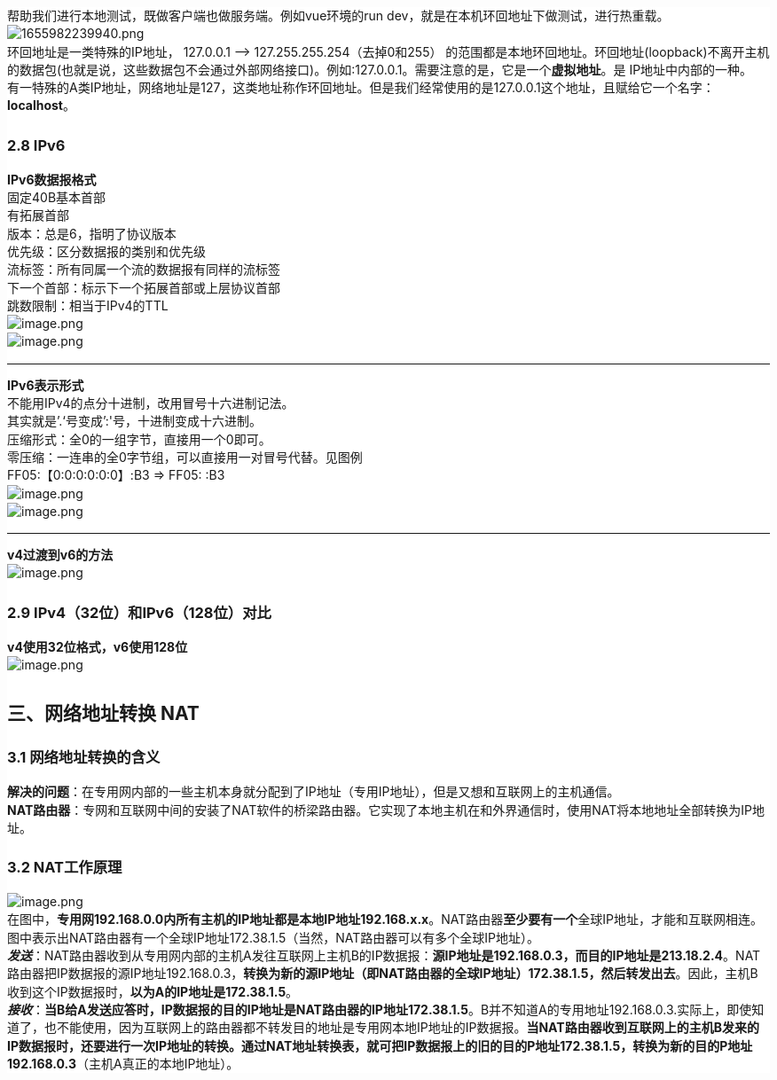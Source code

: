帮助我们进行本地测试，既做客户端也做服务端。例如vue环境的run dev，就是在本机环回地址下做测试，进行热重载。
![1655982239940.png](https://jetzihan-img.oss-cn-beijing.aliyuncs.com/blog/img/006SHRs9gy1h3idtmbz5rj31hc0fnanr.jpg)  
环回地址是一类特殊的IP地址， 127.0.0.1 —> 127.255.255.254（去掉0和255） 的范围都是本地环回地址。环回地址(loopback)不离开主机的数据包(也就是说，这些数据包不会通过外部网络接口)。例如:127.0.0.1。需要注意的是，它是一个**虚拟地址**。是 IP地址中内部的一种。  
有一特殊的A类IP地址，网络地址是127，这类地址称作环回地址。但是我们经常使用的是127.0.0.1这个地址，且赋给它一个名字：**localhost**。  

### 2.8 IPv6

**IPv6数据报格式**  
固定40B基本首部  
有拓展首部  
版本：总是6，指明了协议版本  
优先级：区分数据报的类别和优先级  
流标签：所有同属一个流的数据报有同样的流标签  
下一个首部：标示下一个拓展首部或上层协议首部  
跳数限制：相当于IPv4的TTL  
![image.png](https://jetzihan-img.oss-cn-beijing.aliyuncs.com/blog/img/006SHRs9gy1h3jnasbnkzj312e09k433.jpg)  
![image.png](https://jetzihan-img.oss-cn-beijing.aliyuncs.com/blog/img/006SHRs9gy1h3jnazjaafj31c20modrq.jpg)  
***
**IPv6表示形式**  
不能用IPv4的点分十进制，改用冒号十六进制记法。  
其实就是’.‘号变成’:'号，十进制变成十六进制。  
压缩形式：全0的一组字节，直接用一个0即可。  
零压缩：一连串的全0字节组，可以直接用一对冒号代替。见图例  
FF05:【0:0:0:0:0:0】:B3 => FF05: :B3  
![image.png](https://jetzihan-img.oss-cn-beijing.aliyuncs.com/blog/img/006SHRs9gy1h3jnh0gyp4j30us0emaek.jpg)  
![image.png](https://jetzihan-img.oss-cn-beijing.aliyuncs.com/blog/img/006SHRs9gy1h3jnhdvmttj311c0jon3d.jpg)  
***
**v4过渡到v6的方法**  
![image.png](https://jetzihan-img.oss-cn-beijing.aliyuncs.com/blog/img/006SHRs9gy1h3jnidu6gbj31840i27fp.jpg)  

### 2.9 IPv4（32位）和IPv6（128位）对比

**v4使用32位格式，v6使用128位**  
![image.png](https://jetzihan-img.oss-cn-beijing.aliyuncs.com/blog/img/006SHRs9gy1h3jnez4xptj31900g4tj2.jpg)  

## 三、网络地址转换 NAT

### 3.1 网络地址转换的含义

**解决的问题**：在专用网内部的一些主机本身就分配到了IP地址（专用IP地址），但是又想和互联网上的主机通信。  
**NAT路由器**：专网和互联网中间的安装了NAT软件的桥梁路由器。它实现了本地主机在和外界通信时，使用NAT将本地地址全部转换为IP地址。  

### 3.2 NAT工作原理

![image.png](https://jetzihan-img.oss-cn-beijing.aliyuncs.com/blog/img/006SHRs9gy1h3cgkp868zj30oj09c76q.jpg)  
在图中，**专用网192.168.0.0内所有主机的IP地址都是本地IP地址192.168.x.x**。NAT路由器**至少要有一个**全球IP地址，才能和互联网相连。图中表示出NAT路由器有一个全球IP地址172.38.1.5（当然，NAT路由器可以有多个全球IP地址）。  
***发送***：NAT路由器收到从专用网内部的主机A发往互联网上主机B的IP数据报：**源IP地址是192.168.0.3，而目的IP地址是213.18.2.4**。NAT路由器把IP数据报的源IP地址192.168.0.3，**转换为新的源IP地址（即NAT路由器的全球IP地址）172.38.1.5，然后转发出去**。因此，主机B收到这个IP数据报时，**以为A的IP地址是172.38.1.5**。  
***接收***：**当B给A发送应答时，IP数据报的目的IP地址是NAT路由器的IP地址172.38.1.5**。B并不知道A的专用地址192.168.0.3.实际上，即使知道了，也不能使用，因为互联网上的路由器都不转发目的地址是专用网本地IP地址的IP数据报。**当NAT路由器收到互联网上的主机B发来的IP数据报时，还要进行一次IP地址的转换。通过NAT地址转换表，就可把IP数据报上的旧的目的P地址172.38.1.5，转换为新的目的P地址192.168.0.3**（主机A真正的本地IP地址）。  
